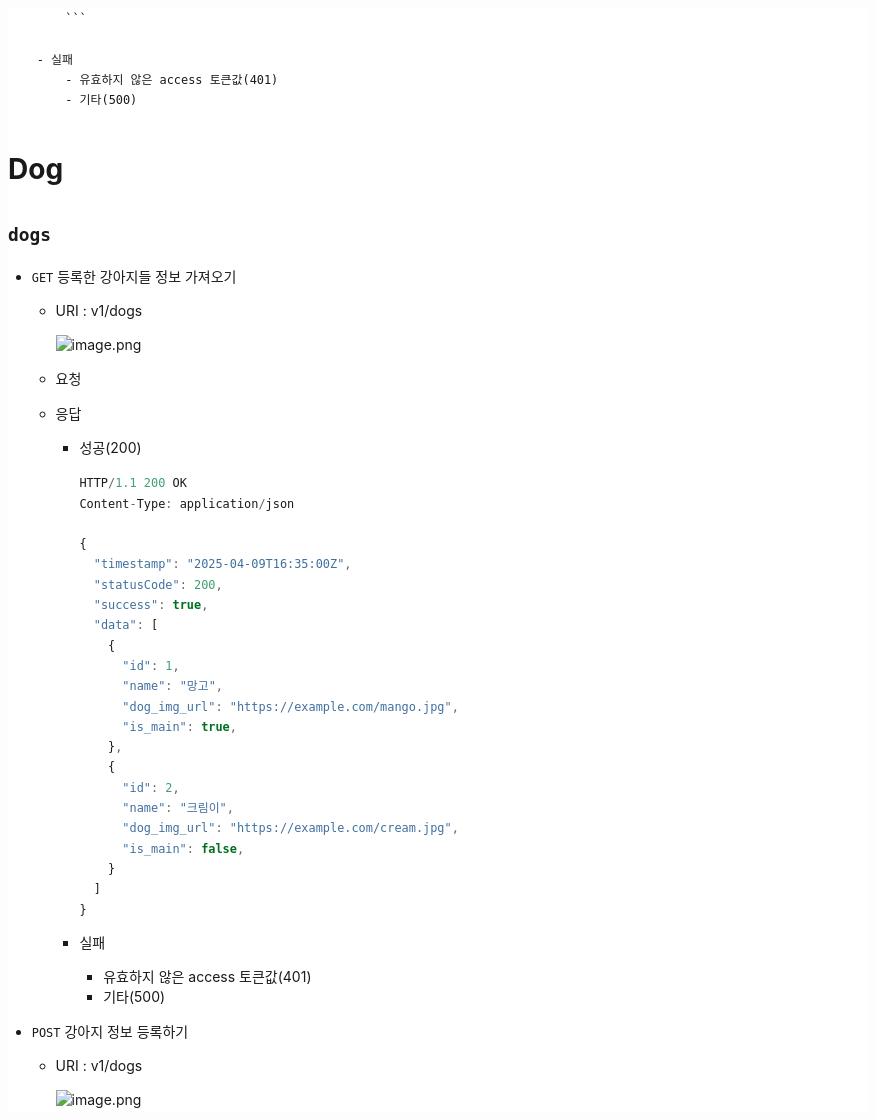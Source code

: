             ```
            
        - 실패
            - 유효하지 않은 access 토큰값(401)
            - 기타(500)

# Dog

## `dogs`

- `GET` 등록한 강아지들 정보 가져오기
    - URI : v1/dogs
        
        ![image.png](API%20%E1%84%80%E1%85%B5%E1%84%82%E1%85%B3%E1%86%BC%20%E1%84%86%E1%85%A7%E1%86%BC%E1%84%89%E1%85%A6%E1%84%89%E1%85%A5%20(%E1%84%89%E1%85%AE%E1%84%83%E1%85%A9%20%E1%84%86%E1%85%AE%E1%86%AB%E1%84%89%E1%85%A5)%201cdf1b75a64e806dbd5ff2ece914b853/image.png)
        
    
    - 요청
    
    - 응답
        - 성공(200)
            
            ```jsx
            HTTP/1.1 200 OK
            Content-Type: application/json
            
            {
              "timestamp": "2025-04-09T16:35:00Z",
              "statusCode": 200,
              "success": true,
              "data": [
                {
                  "id": 1,
                  "name": "망고",
                  "dog_img_url": "https://example.com/mango.jpg",
                  "is_main": true,
                },
                {
                  "id": 2,
                  "name": "크림이",
                  "dog_img_url": "https://example.com/cream.jpg",
                  "is_main": false,
                }
              ]
            }
            ```
            
        - 실패
            - 유효하지 않은 access 토큰값(401)
            - 기타(500)
    
- `POST` 강아지 정보 등록하기
    - URI : v1/dogs
        
        ![image.png](API%20%E1%84%80%E1%85%B5%E1%84%82%E1%85%B3%E1%86%BC%20%E1%84%86%E1%85%A7%E1%86%BC%E1%84%89%E1%85%A6%E1%84%89%E1%85%A5%20(%E1%84%89%E1%85%AE%E1%84%83%E1%85%A9%20%E1%84%86%E1%85%AE%E1%86%AB%E1%84%89%E1%85%A5)%201cdf1b75a64e806dbd5ff2ece914b853/image%201.png)
        